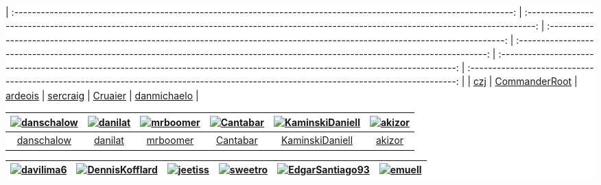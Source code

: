 | :-----------------------------------------------------------------------------------------------------------------: | :---------------------------------------------------------------------------------------------------------------------------------------: | :---------------------------------------------------------------------------------------------------------------------------: | :------------------------------------------------------------------------------------------------------------------------------: | :---------------------------------------------------------------------------------------------------------------------------: | :----------------------------------------------------------------------------------------------------------------------------------: |
|                                            [czj](https://github.com/czj)                                            |                                             [CommanderRoot](https://github.com/CommanderRoot)                                             |                                             [ardeois](https://github.com/ardeois)                                             |                                             [sercraig](https://github.com/sercraig)                                              |                                             [Cruaier](https://github.com/Cruaier)                                             |                                            [danmichaelo](https://github.com/danmichaelo)                                             |

| [<img alt="danschalow" src="https://avatars.githubusercontent.com/u/3527437?v=4&s=117" width="117">](https://github.com/danschalow) | [<img alt="danilat" src="https://avatars.githubusercontent.com/u/22763?v=4&s=117" width="117">](https://github.com/danilat) | [<img alt="mrboomer" src="https://avatars.githubusercontent.com/u/5942912?v=4&s=117" width="117">](https://github.com/mrboomer) | [<img alt="Cantabar" src="https://avatars.githubusercontent.com/u/6812207?v=4&s=117" width="117">](https://github.com/Cantabar) | [<img alt="KaminskiDaniell" src="https://avatars.githubusercontent.com/u/27357868?v=4&s=117" width="117">](https://github.com/KaminskiDaniell) | [<img alt="akizor" src="https://avatars.githubusercontent.com/u/1052439?v=4&s=117" width="117">](https://github.com/akizor) |
| :---------------------------------------------------------------------------------------------------------------------------------: | :-------------------------------------------------------------------------------------------------------------------------: | :-----------------------------------------------------------------------------------------------------------------------------: | :-----------------------------------------------------------------------------------------------------------------------------: | :--------------------------------------------------------------------------------------------------------------------------------------------: | :-------------------------------------------------------------------------------------------------------------------------: |
|                                             [danschalow](https://github.com/danschalow)                                             |                                            [danilat](https://github.com/danilat)                                            |                                             [mrboomer](https://github.com/mrboomer)                                             |                                             [Cantabar](https://github.com/Cantabar)                                             |                                             [KaminskiDaniell](https://github.com/KaminskiDaniell)                                              |                                             [akizor](https://github.com/akizor)                                             |

| [<img alt="davilima6" src="https://avatars.githubusercontent.com/u/422130?v=4&s=117" width="117">](https://github.com/davilima6) | [<img alt="DennisKofflard" src="https://avatars.githubusercontent.com/u/8669129?v=4&s=117" width="117">](https://github.com/DennisKofflard) | [<img alt="jeetiss" src="https://avatars.githubusercontent.com/u/6726016?v=4&s=117" width="117">](https://github.com/jeetiss) | [<img alt="sweetro" src="https://avatars.githubusercontent.com/u/6228717?v=4&s=117" width="117">](https://github.com/sweetro) | [<img alt="EdgarSantiago93" src="https://avatars.githubusercontent.com/u/14806877?v=4&s=117" width="117">](https://github.com/EdgarSantiago93) | [<img alt="emuell" src="https://avatars.githubusercontent.com/u/11521600?v=4&s=117" width="117">](https://github.com/emuell) |
| :------------------------------------------------------------------------------------------------------------------------------: | :-----------------------------------------------------------------------------------------------------------------------------------------: | :---------------------------------------------------------------------------------------------------------------------------: | :---------------------------------------------------------------------------------------------------------------------------: | :--------------------------------------------------------------------------------------------------------------------------------------------: | :--------------------------------------------------------------------------------------------------------------------------: |
